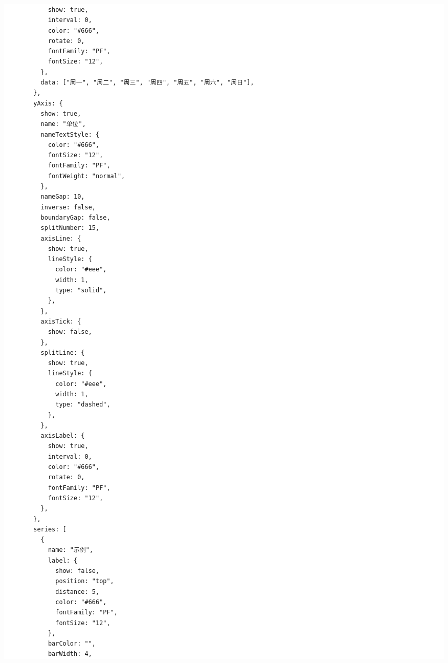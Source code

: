 ```vue
            show: true,
            interval: 0,
            color: "#666",
            rotate: 0,
            fontFamily: "PF",
            fontSize: "12",
          },
          data: ["周一", "周二", "周三", "周四", "周五", "周六", "周日"],
        },
        yAxis: {
          show: true,
          name: "单位",
          nameTextStyle: {
            color: "#666",
            fontSize: "12",
            fontFamily: "PF",
            fontWeight: "normal",
          },
          nameGap: 10,
          inverse: false,
          boundaryGap: false,
          splitNumber: 15,
          axisLine: {
            show: true,
            lineStyle: {
              color: "#eee",
              width: 1,
              type: "solid",
            },
          },
          axisTick: {
            show: false,
          },
          splitLine: {
            show: true,
            lineStyle: {
              color: "#eee",
              width: 1,
              type: "dashed",
            },
          },
          axisLabel: {
            show: true,
            interval: 0,
            color: "#666",
            rotate: 0,
            fontFamily: "PF",
            fontSize: "12",
          },
        },
        series: [
          {
            name: "示例",
            label: {
              show: false,
              position: "top",
              distance: 5,
              color: "#666",
              fontFamily: "PF",
              fontSize: "12",
            },
            barColor: "",
            barWidth: 4,
```